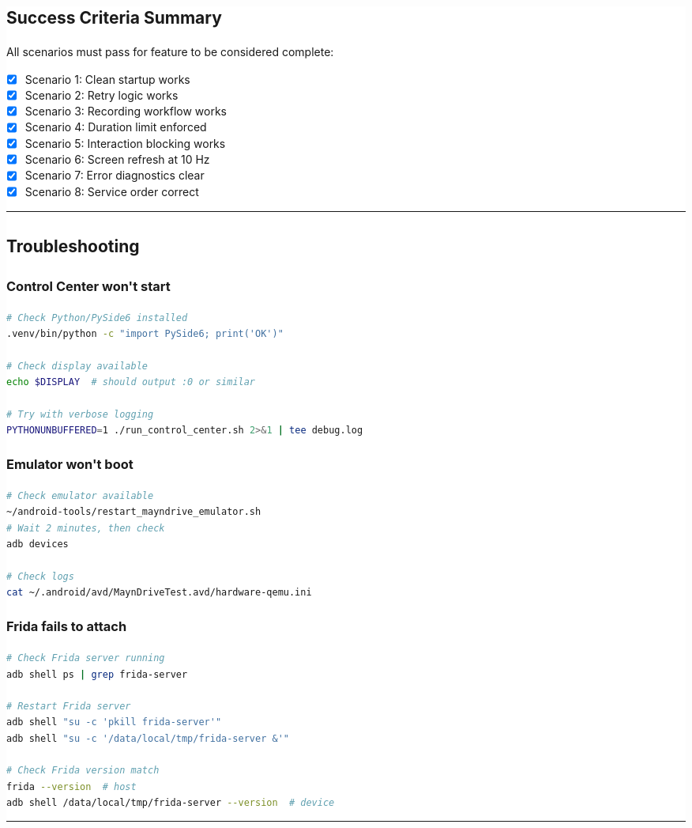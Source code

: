 
## Success Criteria Summary

All scenarios must pass for feature to be considered complete:

- [x] Scenario 1: Clean startup works
- [x] Scenario 2: Retry logic works
- [x] Scenario 3: Recording workflow works
- [x] Scenario 4: Duration limit enforced
- [x] Scenario 5: Interaction blocking works
- [x] Scenario 6: Screen refresh at 10 Hz
- [x] Scenario 7: Error diagnostics clear
- [x] Scenario 8: Service order correct

---

## Troubleshooting

### Control Center won't start

```bash
# Check Python/PySide6 installed
.venv/bin/python -c "import PySide6; print('OK')"

# Check display available
echo $DISPLAY  # should output :0 or similar

# Try with verbose logging
PYTHONUNBUFFERED=1 ./run_control_center.sh 2>&1 | tee debug.log
```

### Emulator won't boot

```bash
# Check emulator available
~/android-tools/restart_mayndrive_emulator.sh
# Wait 2 minutes, then check
adb devices

# Check logs
cat ~/.android/avd/MaynDriveTest.avd/hardware-qemu.ini
```

### Frida fails to attach

```bash
# Check Frida server running
adb shell ps | grep frida-server

# Restart Frida server
adb shell "su -c 'pkill frida-server'"
adb shell "su -c '/data/local/tmp/frida-server &'"

# Check Frida version match
frida --version  # host
adb shell /data/local/tmp/frida-server --version  # device
```

---